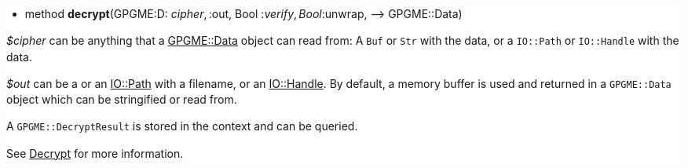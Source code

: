   * method **decrypt**(GPGME:D: $cipher, :$out, Bool :$verify, Bool :$unwrap, --> GPGME::Data)

*$cipher* can be anything that a <GPGME::Data> object can read from: A `Buf` or `Str` with the data, or a `IO::Path` or `IO::Handle` with the data.

*$out* can be a <Str> or an <IO::Path> with a filename, or an <IO::Handle>. By default, a memory buffer is used and returned in a `GPGME::Data` object which can be stringified or read from.

A `GPGME::DecryptResult` is stored in the context and can be queried.

See [Decrypt](https://gnupg.org/documentation/manuals/gpgme/Decrypt.html) for more information.


